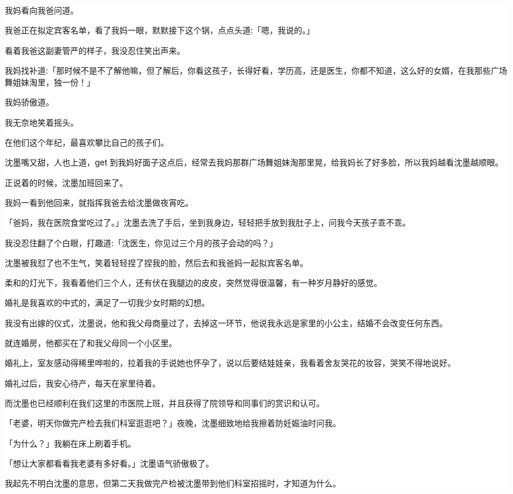 
我妈看向我爸问道。


我爸正在拟定宾客名单，看了我妈一眼，默默接下这个锅，点点头道:「嗯，我说的。」


看着我爸这副妻管严的样子，我没忍住笑出声来。


我妈找补道:「那时候不是不了解他嘛，但了解后，你看这孩子，长得好看，学历高，还是医生，你都不知道，这么好的女婿，在我那些广场舞姐妹淘里，独一份！」


我妈骄傲道。


我无奈地笑着摇头。


在他们这个年纪，最喜欢攀比自己的孩子们。


沈墨嘴又甜，人也上道，get 到我妈好面子这点后，经常去我妈那群广场舞姐妹淘那里晃，给我妈长了好多脸，所以我妈越看沈墨越顺眼。


正说着的时候，沈墨加班回来了。


我妈一看到他回来，就指挥我爸去给沈墨做夜宵吃。


「爸妈，我在医院食堂吃过了。」沈墨去洗了手后，坐到我身边，轻轻把手放到我肚子上，问我今天孩子乖不乖。


我没忍住翻了个白眼，打趣道:「沈医生，你见过三个月的孩子会动的吗？」


沈墨被我怼了也不生气，笑着轻轻捏了捏我的脸，然后去和我爸妈一起拟宾客名单。


柔和的灯光下，我看着他们三个人，还有伏在我腿边的皮皮，突然觉得很温馨，有一种岁月静好的感觉。


婚礼是我喜欢的中式的，满足了一切我少女时期的幻想。


我没有出嫁的仪式，沈墨说，他和我父母商量过了，去掉这一环节，他说我永远是家里的小公主，结婚不会改变任何东西。


就连婚房，他都买在了和我父母同一个小区里。


婚礼上，室友感动得稀里哗啦的，拉着我的手说她也怀孕了，说以后要结娃娃亲，我看着舍友哭花的妆容，哭笑不得地说好。


婚礼过后，我安心待产，每天在家里待着。


而沈墨也已经顺利在我们这里的市医院上班，并且获得了院领导和同事们的赏识和认可。


「老婆，明天你做完产检去我们科室逛逛吧？」夜晚，沈墨细致地给我擦着防妊娠油时问我。


「为什么？」我躺在床上刷着手机。


「想让大家都看看我老婆有多好看。」沈墨语气骄傲极了。


我起先不明白沈墨的意思，但第二天我做完产检被沈墨带到他们科室招摇时，才知道为什么。

